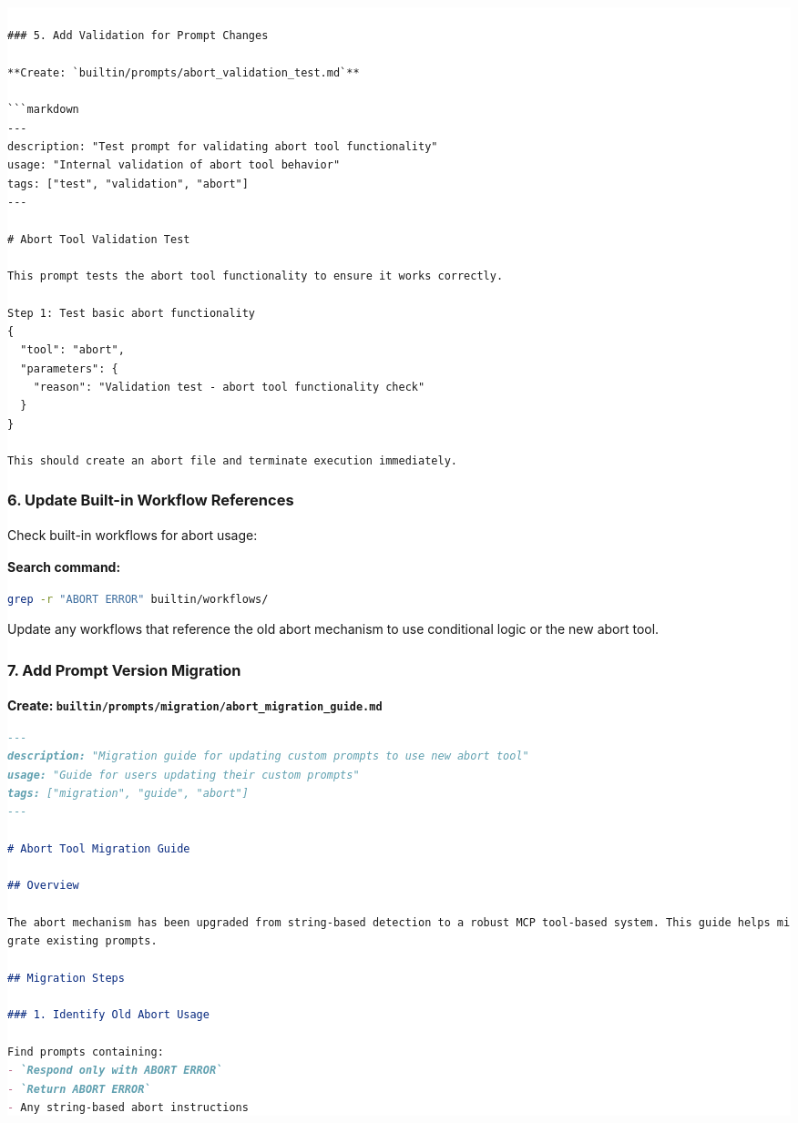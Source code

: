 ```

### 5. Add Validation for Prompt Changes

**Create: `builtin/prompts/abort_validation_test.md`**

```markdown
---
description: "Test prompt for validating abort tool functionality"  
usage: "Internal validation of abort tool behavior"
tags: ["test", "validation", "abort"]
---

# Abort Tool Validation Test

This prompt tests the abort tool functionality to ensure it works correctly.

Step 1: Test basic abort functionality
{
  "tool": "abort",
  "parameters": {
    "reason": "Validation test - abort tool functionality check"
  }
}

This should create an abort file and terminate execution immediately.
```

### 6. Update Built-in Workflow References

Check built-in workflows for abort usage:

**Search command:**
```bash
grep -r "ABORT ERROR" builtin/workflows/
```

Update any workflows that reference the old abort mechanism to use conditional logic or the new abort tool.

### 7. Add Prompt Version Migration

**Create: `builtin/prompts/migration/abort_migration_guide.md`**

```markdown
---
description: "Migration guide for updating custom prompts to use new abort tool"
usage: "Guide for users updating their custom prompts"
tags: ["migration", "guide", "abort"]  
---

# Abort Tool Migration Guide

## Overview

The abort mechanism has been upgraded from string-based detection to a robust MCP tool-based system. This guide helps migrate existing prompts.

## Migration Steps

### 1. Identify Old Abort Usage

Find prompts containing:
- `Respond only with ABORT ERROR`
- `Return ABORT ERROR`
- Any string-based abort instructions
```